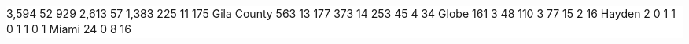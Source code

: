 <td>3,594</td>
<td>52</td>
<td>929</td>
<td>2,613</td>
<td>57</td>
<td>1,383</td>
<td>225</td>
<td>11</td>
<td>175</td>
</tr>
<tr>
<td></td>
<td></td>
<td></td>
<td></td>
<td></td>
<td></td>
<td></td>
<td></td>
<td></td>
<td></td>
</tr>
<tr>
<td>Gila County</td>
<td>563</td>
<td>13</td>
<td>177</td>
<td>373</td>
<td>14</td>
<td>253</td>
<td>45</td>
<td>4</td>
<td>34</td>
</tr>
<tr>
<td>Globe</td>
<td>161</td>
<td>3</td>
<td>48</td>
<td>110</td>
<td>3</td>
<td>77</td>
<td>15</td>
<td>2</td>
<td>16</td>
</tr>
<tr>
<td>Hayden</td>
<td>2</td>
<td>0</td>
<td>1</td>
<td>1</td>
<td>0</td>
<td>1</td>
<td>1</td>
<td>0</td>
<td>1</td>
</tr>
<tr>
<td>Miami</td>
<td>24</td>
<td>0</td>
<td>8</td>
<td>16</td>